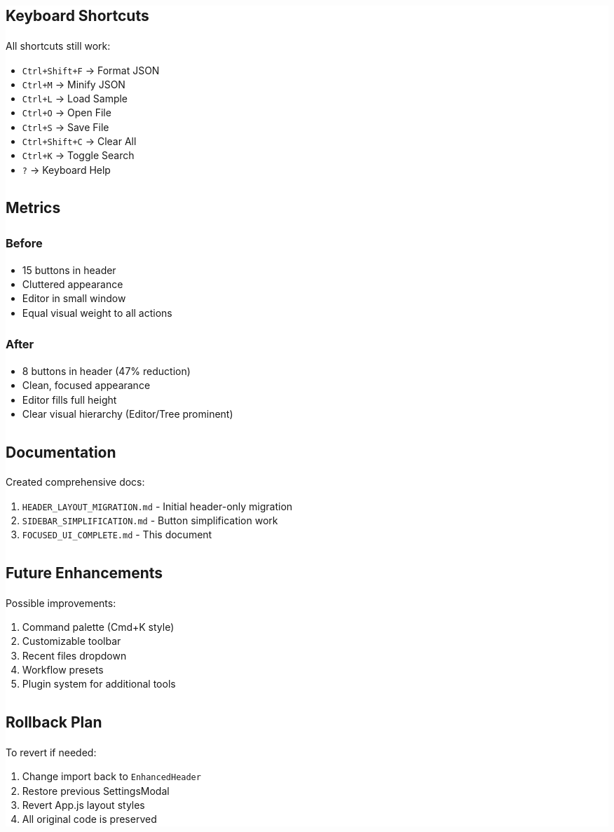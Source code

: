 ## Keyboard Shortcuts

All shortcuts still work:
- `Ctrl+Shift+F` → Format JSON
- `Ctrl+M` → Minify JSON
- `Ctrl+L` → Load Sample
- `Ctrl+O` → Open File
- `Ctrl+S` → Save File
- `Ctrl+Shift+C` → Clear All
- `Ctrl+K` → Toggle Search
- `?` → Keyboard Help

## Metrics

### Before
- 15 buttons in header
- Cluttered appearance
- Editor in small window
- Equal visual weight to all actions

### After
- 8 buttons in header (47% reduction)
- Clean, focused appearance
- Editor fills full height
- Clear visual hierarchy (Editor/Tree prominent)

## Documentation

Created comprehensive docs:
1. `HEADER_LAYOUT_MIGRATION.md` - Initial header-only migration
2. `SIDEBAR_SIMPLIFICATION.md` - Button simplification work
3. `FOCUSED_UI_COMPLETE.md` - This document

## Future Enhancements

Possible improvements:
1. Command palette (Cmd+K style)
2. Customizable toolbar
3. Recent files dropdown
4. Workflow presets
5. Plugin system for additional tools

## Rollback Plan

To revert if needed:
1. Change import back to `EnhancedHeader`
2. Restore previous SettingsModal
3. Revert App.js layout styles
4. All original code is preserved
